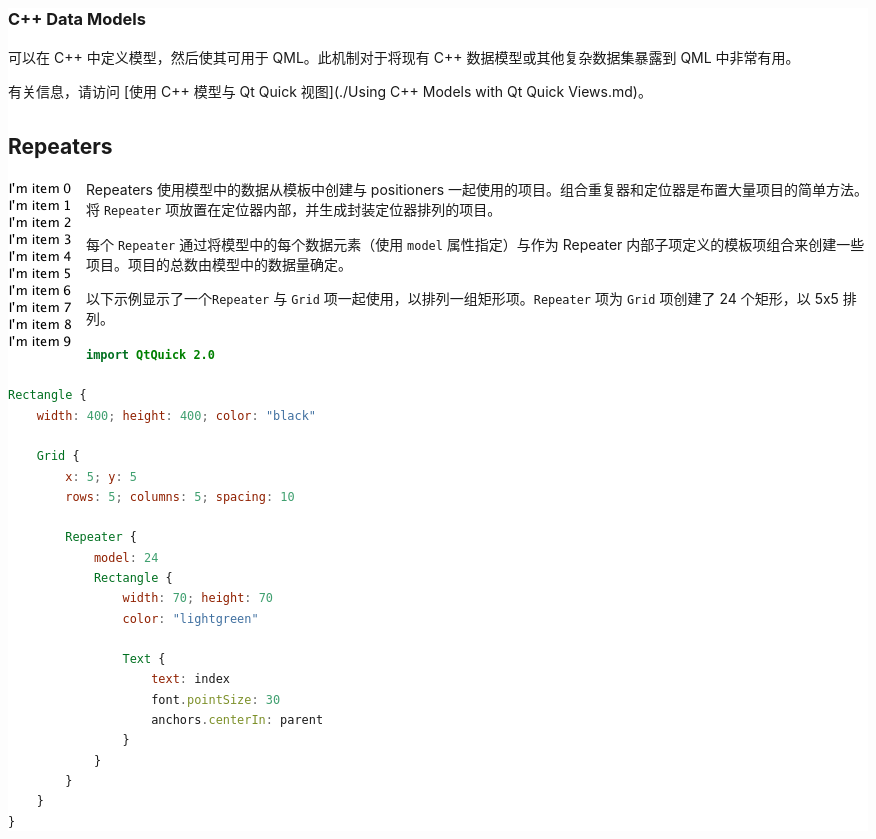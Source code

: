 ### C++ Data Models

可以在 C++ 中定义模型，然后使其可用于 QML。此机制对于将现有 C++ 数据模型或其他复杂数据集暴露到 QML 中非常有用。

有关信息，请访问 [使用 C++ 模型与 Qt Quick 视图](./Using C++ Models with Qt Quick Views.md)。

## Repeaters

<img src="./assets/repeater-index.png" align="left" />

Repeaters 使用模型中的数据从模板中创建与 positioners 一起使用的项目。组合重复器和定位器是布置大量项目的简单方法。将 `Repeater` 项放置在定位器内部，并生成封装定位器排列的项目。

每个 `Repeater` 通过将模型中的每个数据元素（使用 `model` 属性指定）与作为 Repeater 内部子项定义的模板项组合来创建一些项目。项目的总数由模型中的数据量确定。

以下示例显示了一个`Repeater` 与 `Grid` 项一起使用，以排列一组矩形项。`Repeater` 项为 `Grid` 项创建了 24 个矩形，以 5x5 排列。

```qml
import QtQuick 2.0

Rectangle {
    width: 400; height: 400; color: "black"

    Grid {
        x: 5; y: 5
        rows: 5; columns: 5; spacing: 10

        Repeater { 
        	model: 24
            Rectangle { 
            	width: 70; height: 70
                color: "lightgreen"

                Text { 
                	text: index
                    font.pointSize: 30
                    anchors.centerIn: parent 
                } 
            }
        }
    }
}
```
